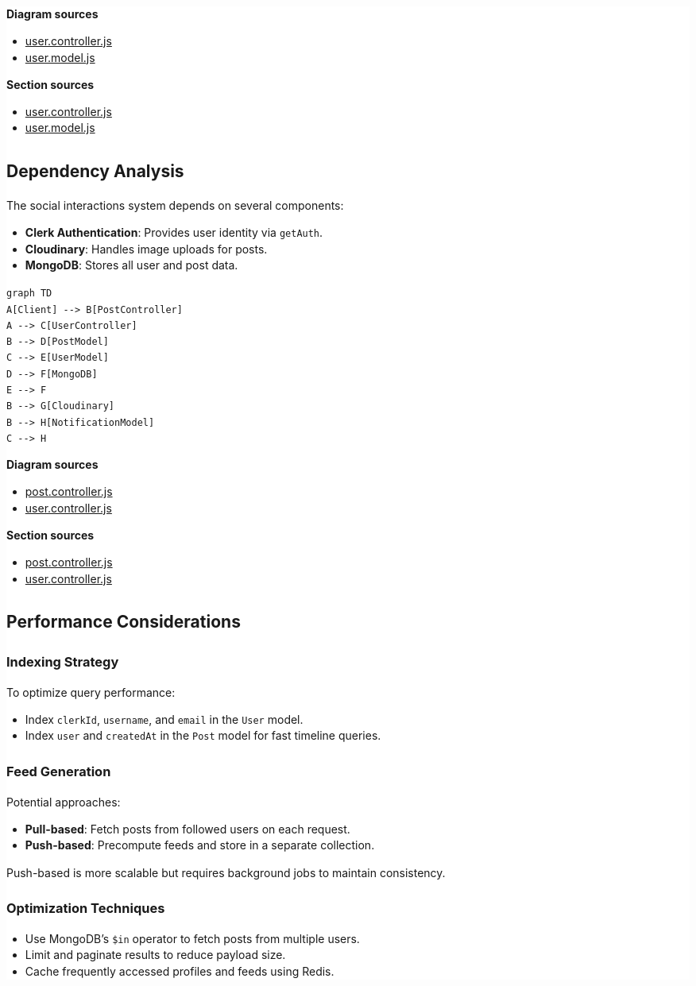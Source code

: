 **Diagram sources**
- [user.controller.js](file://backend/src/controllers/user.controller.js#L60-L96)
- [user.model.js](file://backend/src/models/user.model.js#L1-L64)

**Section sources**
- [user.controller.js](file://backend/src/controllers/user.controller.js#L60-L96)
- [user.model.js](file://backend/src/models/user.model.js#L1-L64)

## Dependency Analysis
The social interactions system depends on several components:
- **Clerk Authentication**: Provides user identity via `getAuth`.
- **Cloudinary**: Handles image uploads for posts.
- **MongoDB**: Stores all user and post data.

```mermaid
graph TD
A[Client] --> B[PostController]
A --> C[UserController]
B --> D[PostModel]
C --> E[UserModel]
D --> F[MongoDB]
E --> F
B --> G[Cloudinary]
B --> H[NotificationModel]
C --> H
```

**Diagram sources**
- [post.controller.js](file://backend/src/controllers/post.controller.js)
- [user.controller.js](file://backend/src/controllers/user.controller.js)

**Section sources**
- [post.controller.js](file://backend/src/controllers/post.controller.js)
- [user.controller.js](file://backend/src/controllers/user.controller.js)

## Performance Considerations
### Indexing Strategy
To optimize query performance:
- Index `clerkId`, `username`, and `email` in the `User` model.
- Index `user` and `createdAt` in the `Post` model for fast timeline queries.

### Feed Generation
Potential approaches:
- **Pull-based**: Fetch posts from followed users on each request.
- **Push-based**: Precompute feeds and store in a separate collection.

Push-based is more scalable but requires background jobs to maintain consistency.

### Optimization Techniques
- Use MongoDB’s `$in` operator to fetch posts from multiple users.
- Limit and paginate results to reduce payload size.
- Cache frequently accessed profiles and feeds using Redis.
